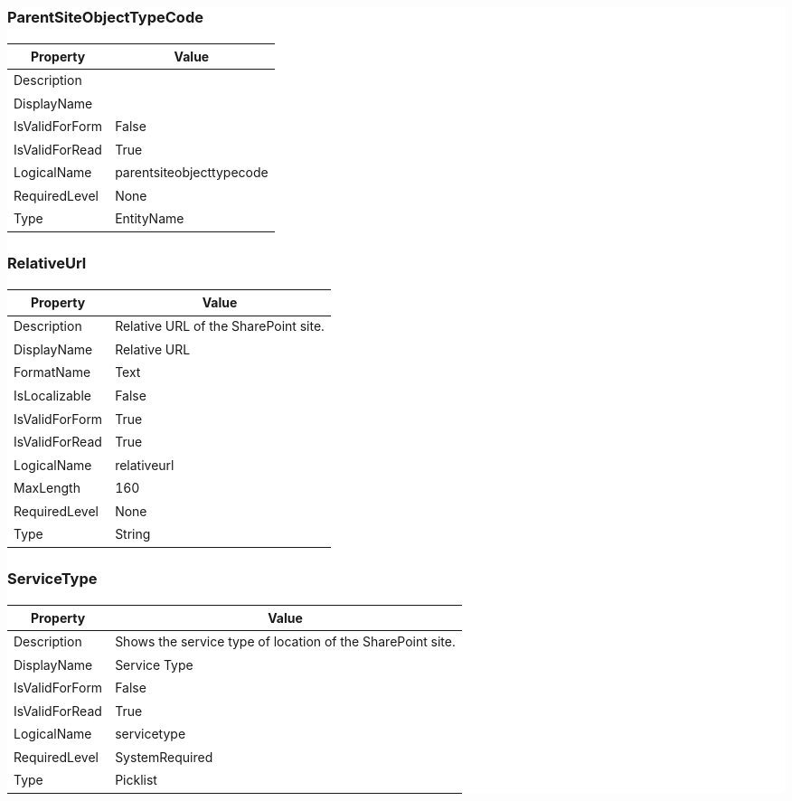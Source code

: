 
### <a name="BKMK_ParentSiteObjectTypeCode"></a> ParentSiteObjectTypeCode

|Property|Value|
|--------|-----|
|Description||
|DisplayName||
|IsValidForForm|False|
|IsValidForRead|True|
|LogicalName|parentsiteobjecttypecode|
|RequiredLevel|None|
|Type|EntityName|


### <a name="BKMK_RelativeUrl"></a> RelativeUrl

|Property|Value|
|--------|-----|
|Description|Relative URL of the SharePoint site.|
|DisplayName|Relative URL|
|FormatName|Text|
|IsLocalizable|False|
|IsValidForForm|True|
|IsValidForRead|True|
|LogicalName|relativeurl|
|MaxLength|160|
|RequiredLevel|None|
|Type|String|


### <a name="BKMK_ServiceType"></a> ServiceType

|Property|Value|
|--------|-----|
|Description|Shows the service type of location of the SharePoint site.|
|DisplayName|Service Type|
|IsValidForForm|False|
|IsValidForRead|True|
|LogicalName|servicetype|
|RequiredLevel|SystemRequired|
|Type|Picklist|
